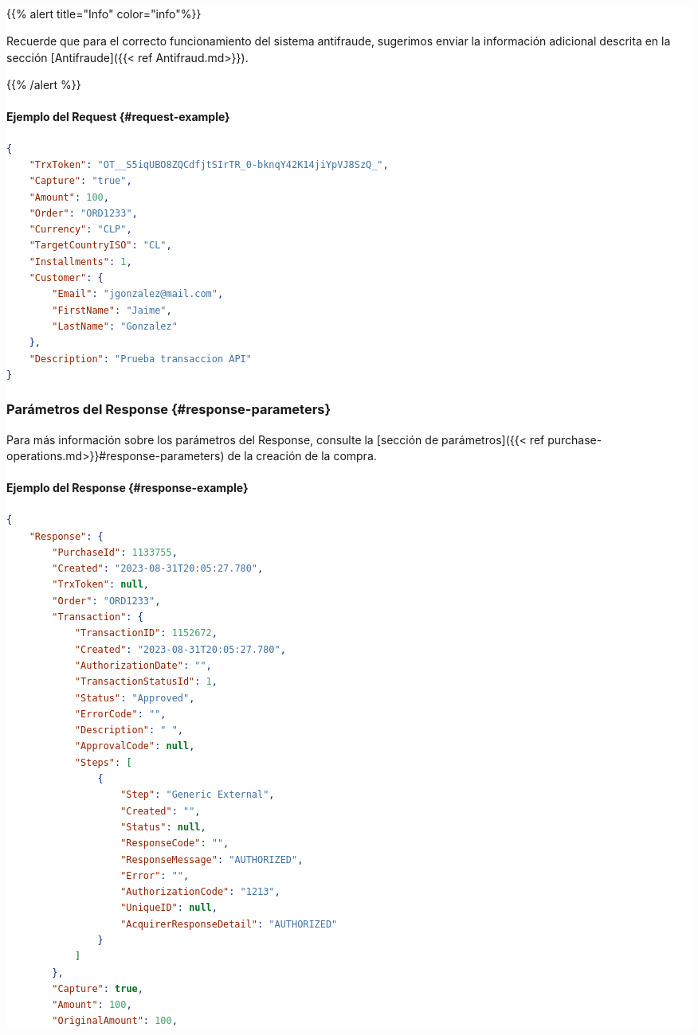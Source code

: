 {{% alert title="Info" color="info"%}}

Recuerde que para el correcto funcionamiento del sistema antifraude, sugerimos enviar la información adicional descrita en la sección [Antifraude]({{< ref Antifraud.md>}}).

{{% /alert %}}

#### Ejemplo del Request {#request-example}
```json
{
    "TrxToken": "OT__S5iqUBO8ZQCdfjtSIrTR_0-bknqY42K14jiYpVJ8SzQ_",
    "Capture": "true",
    "Amount": 100,
    "Order": "ORD1233",
    "Currency": "CLP",
    "TargetCountryISO": "CL",
    "Installments": 1,
    "Customer": {
        "Email": "jgonzalez@mail.com",
        "FirstName": "Jaime",
        "LastName": "Gonzalez"
    },
    "Description": "Prueba transaccion API"
}
```

### Parámetros del Response {#response-parameters}
Para más información sobre los parámetros del Response, consulte la [sección de parámetros]({{< ref purchase-operations.md>}}#response-parameters) de la creación de la compra.

#### Ejemplo del Response {#response-example}

```json
{
    "Response": {
        "PurchaseId": 1133755,
        "Created": "2023-08-31T20:05:27.780",
        "TrxToken": null,
        "Order": "ORD1233",
        "Transaction": {
            "TransactionID": 1152672,
            "Created": "2023-08-31T20:05:27.780",
            "AuthorizationDate": "",
            "TransactionStatusId": 1,
            "Status": "Approved",
            "ErrorCode": "",
            "Description": " ",
            "ApprovalCode": null,
            "Steps": [
                {
                    "Step": "Generic External",
                    "Created": "",
                    "Status": null,
                    "ResponseCode": "",
                    "ResponseMessage": "AUTHORIZED",
                    "Error": "",
                    "AuthorizationCode": "1213",
                    "UniqueID": null,
                    "AcquirerResponseDetail": "AUTHORIZED"
                }
            ]
        },
        "Capture": true,
        "Amount": 100,
        "OriginalAmount": 100,
```
